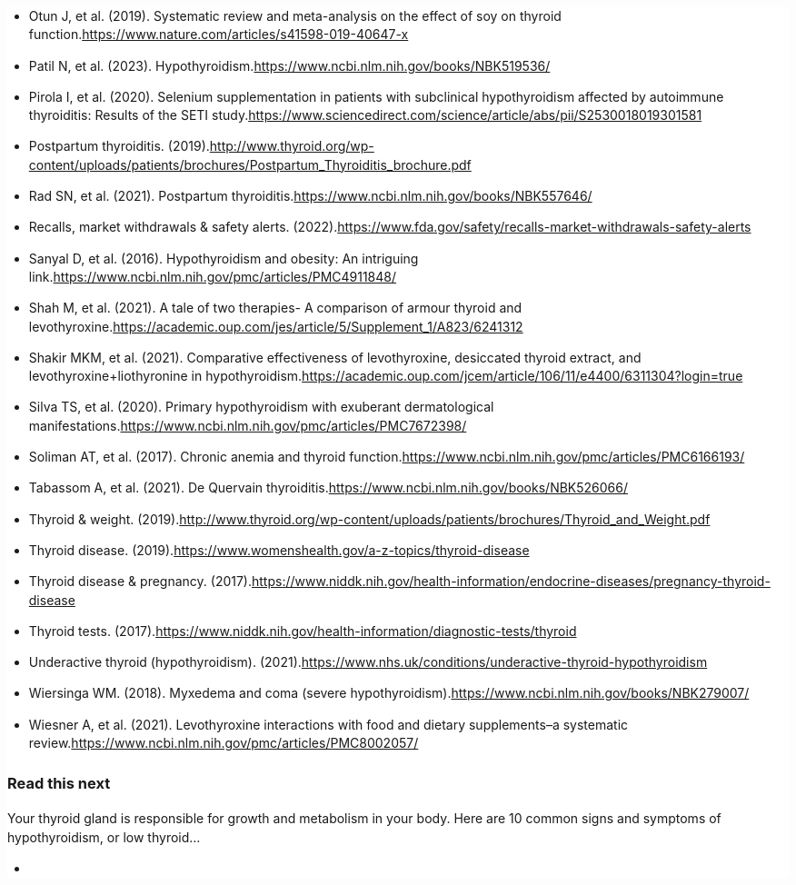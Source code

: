 * Otun J, et al. (2019). Systematic review and meta-analysis on the effect of soy on thyroid function.https://www.nature.com/articles/s41598-019-40647-x

* Patil N, et al. (2023). Hypothyroidism.https://www.ncbi.nlm.nih.gov/books/NBK519536/

* Pirola I, et al. (2020). Selenium supplementation in patients with subclinical hypothyroidism affected by autoimmune thyroiditis: Results of the SETI study.https://www.sciencedirect.com/science/article/abs/pii/S2530018019301581

* Postpartum thyroiditis. (2019).http://www.thyroid.org/wp-content/uploads/patients/brochures/Postpartum_Thyroiditis_brochure.pdf

* Rad SN, et al. (2021). Postpartum thyroiditis.https://www.ncbi.nlm.nih.gov/books/NBK557646/

* Recalls, market withdrawals & safety alerts. (2022).https://www.fda.gov/safety/recalls-market-withdrawals-safety-alerts

* Sanyal D, et al. (2016). Hypothyroidism and obesity: An intriguing link.https://www.ncbi.nlm.nih.gov/pmc/articles/PMC4911848/

* Shah M, et al. (2021). A tale of two therapies- A comparison of armour thyroid and levothyroxine.https://academic.oup.com/jes/article/5/Supplement_1/A823/6241312

* Shakir MKM, et al. (2021). Comparative effectiveness of levothyroxine, desiccated thyroid extract, and levothyroxine+liothyronine in hypothyroidism.https://academic.oup.com/jcem/article/106/11/e4400/6311304?login=true

* Silva TS, et al. (2020). Primary hypothyroidism with exuberant dermatological manifestations.https://www.ncbi.nlm.nih.gov/pmc/articles/PMC7672398/

* Soliman AT, et al. (2017). Chronic anemia and thyroid function.https://www.ncbi.nlm.nih.gov/pmc/articles/PMC6166193/

* Tabassom A, et al. (2021). De Quervain thyroiditis.https://www.ncbi.nlm.nih.gov/books/NBK526066/

* Thyroid & weight. (2019).http://www.thyroid.org/wp-content/uploads/patients/brochures/Thyroid_and_Weight.pdf

* Thyroid disease. (2019).https://www.womenshealth.gov/a-z-topics/thyroid-disease

* Thyroid disease & pregnancy. (2017).https://www.niddk.nih.gov/health-information/endocrine-diseases/pregnancy-thyroid-disease

* Thyroid tests. (2017).https://www.niddk.nih.gov/health-information/diagnostic-tests/thyroid

* Underactive thyroid (hypothyroidism). (2021).https://www.nhs.uk/conditions/underactive-thyroid-hypothyroidism

* Wiersinga WM. (2018). Myxedema and coma (severe hypothyroidism).https://www.ncbi.nlm.nih.gov/books/NBK279007/

* Wiesner A, et al. (2021). Levothyroxine interactions with food and dietary supplements–a systematic review.https://www.ncbi.nlm.nih.gov/pmc/articles/PMC8002057/

### Read this next

Your thyroid gland is responsible for growth and metabolism in your body. Here are 10 common signs and symptoms of hypothyroidism, or low thyroid…

* 
